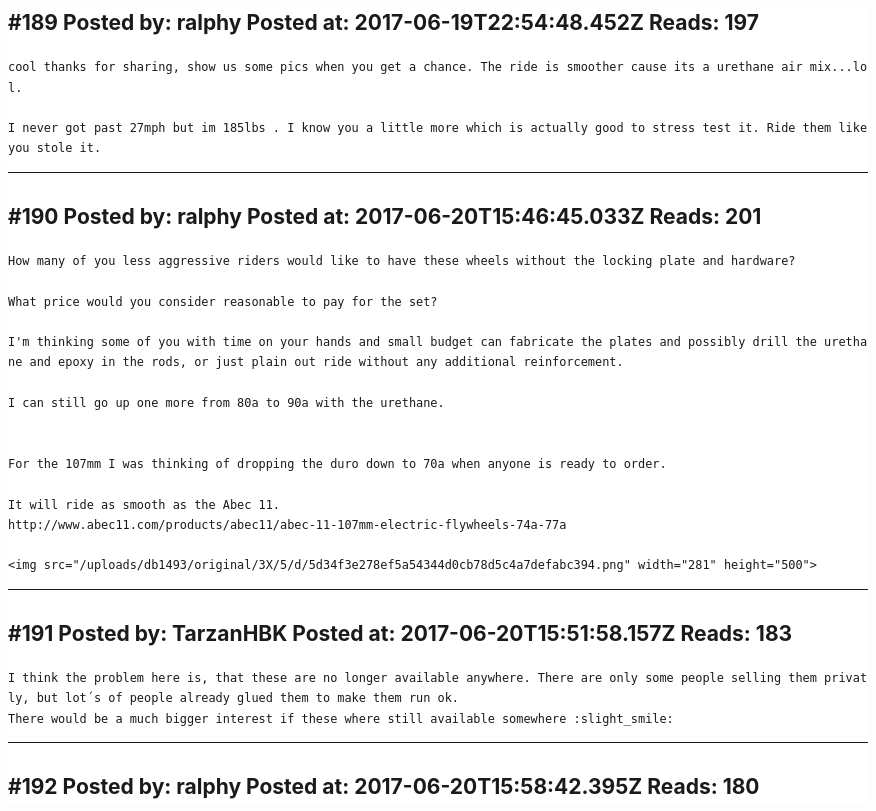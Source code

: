 ## \#189 Posted by: ralphy Posted at: 2017-06-19T22:54:48.452Z Reads: 197

```
cool thanks for sharing, show us some pics when you get a chance. The ride is smoother cause its a urethane air mix...lol.

I never got past 27mph but im 185lbs . I know you a little more which is actually good to stress test it. Ride them like you stole it.
```

---
## \#190 Posted by: ralphy Posted at: 2017-06-20T15:46:45.033Z Reads: 201

```
How many of you less aggressive riders would like to have these wheels without the locking plate and hardware? 

What price would you consider reasonable to pay for the set? 

I'm thinking some of you with time on your hands and small budget can fabricate the plates and possibly drill the urethane and epoxy in the rods, or just plain out ride without any additional reinforcement. 

I can still go up one more from 80a to 90a with the urethane.


For the 107mm I was thinking of dropping the duro down to 70a when anyone is ready to order.  

It will ride as smooth as the Abec 11. 
http://www.abec11.com/products/abec11/abec-11-107mm-electric-flywheels-74a-77a

<img src="/uploads/db1493/original/3X/5/d/5d34f3e278ef5a54344d0cb78d5c4a7defabc394.png" width="281" height="500">
```

---
## \#191 Posted by: TarzanHBK Posted at: 2017-06-20T15:51:58.157Z Reads: 183

```
I think the problem here is, that these are no longer available anywhere. There are only some people selling them privatly, but lot´s of people already glued them to make them run ok.
There would be a much bigger interest if these where still available somewhere :slight_smile:
```

---
## \#192 Posted by: ralphy Posted at: 2017-06-20T15:58:42.395Z Reads: 180
